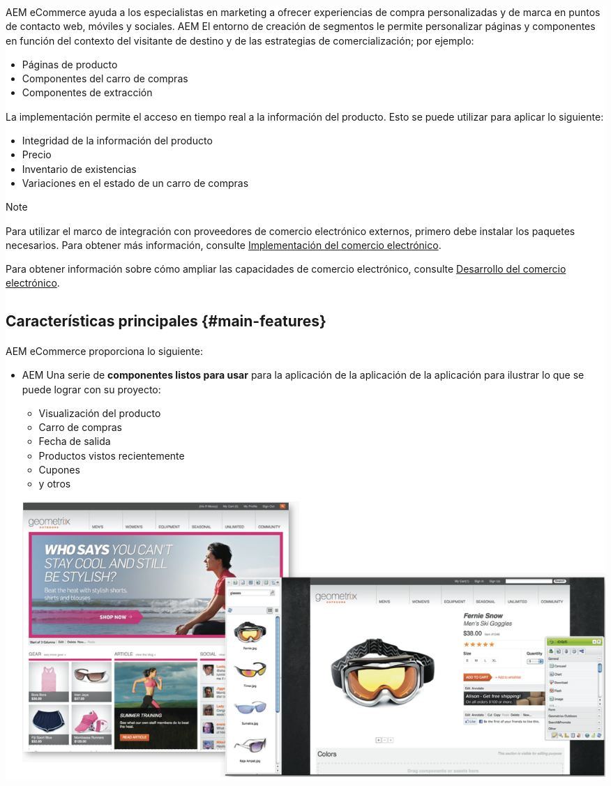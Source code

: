 AEM eCommerce ayuda a los especialistas en marketing a ofrecer experiencias de compra personalizadas y de marca en puntos de contacto web, móviles y sociales. AEM El entorno de creación de segmentos le permite personalizar páginas y componentes en función del contexto del visitante de destino y de las estrategias de comercialización; por ejemplo:

* Páginas de producto
* Componentes del carro de compras
* Componentes de extracción

La implementación permite el acceso en tiempo real a la información del producto. Esto se puede utilizar para aplicar lo siguiente:

* Integridad de la información del producto
* Precio
* Inventario de existencias
* Variaciones en el estado de un carro de compras

>[!NOTE]
>
>Para utilizar el marco de integración con proveedores de comercio electrónico externos, primero debe instalar los paquetes necesarios. Para obtener más información, consulte [Implementación del comercio electrónico](/help/commerce/cif-classic/deploying/ecommerce.md).
>
>Para obtener información sobre cómo ampliar las capacidades de comercio electrónico, consulte [Desarrollo del comercio electrónico](/help/commerce/cif-classic/developing/ecommerce.md).

## Características principales {#main-features}

AEM eCommerce proporciona lo siguiente:

* AEM Una serie de **componentes listos para usar** para la aplicación de la aplicación de la aplicación para ilustrar lo que se puede lograr con su proyecto:

   * Visualización del producto
   * Carro de compras
   * Fecha de salida
   * Productos vistos recientemente
   * Cupones
   * y otros

  ![ejemplo de componentes de geometrixx](/help/sites-administering/assets/chlimage_1-130.png)
